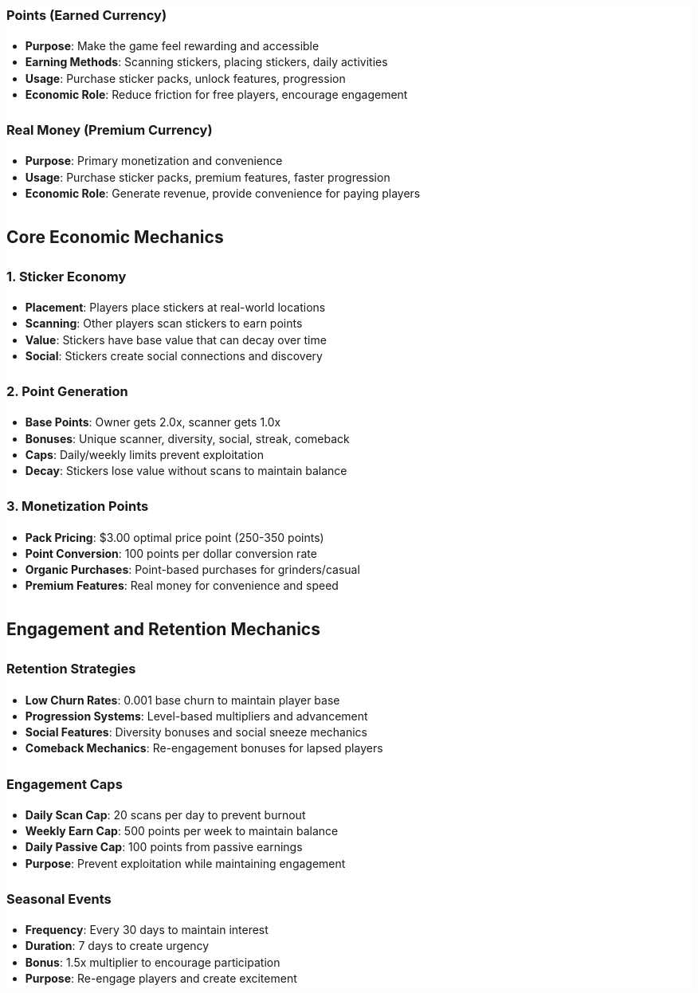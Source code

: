 ### Points (Earned Currency)
- **Purpose**: Make the game feel rewarding and accessible
- **Earning Methods**: Scanning stickers, placing stickers, daily activities
- **Usage**: Purchase sticker packs, unlock features, progression
- **Economic Role**: Reduce friction for free players, encourage engagement

### Real Money (Premium Currency)
- **Purpose**: Primary monetization and convenience
- **Usage**: Purchase sticker packs, premium features, faster progression
- **Economic Role**: Generate revenue, provide convenience for paying players

## Core Economic Mechanics

### 1. Sticker Economy
- **Placement**: Players place stickers at real-world locations
- **Scanning**: Other players scan stickers to earn points
- **Value**: Stickers have base value that can decay over time
- **Social**: Stickers create social connections and discovery

### 2. Point Generation
- **Base Points**: Owner gets 2.0x, scanner gets 1.0x
- **Bonuses**: Unique scanner, diversity, social, streak, comeback
- **Caps**: Daily/weekly limits prevent exploitation
- **Decay**: Stickers lose value without scans to maintain balance

### 3. Monetization Points
- **Pack Pricing**: $3.00 optimal price point (250-350 points)
- **Point Conversion**: 100 points per dollar conversion rate
- **Organic Purchases**: Point-based purchases for grinders/casual
- **Premium Features**: Real money for convenience and speed

## Engagement and Retention Mechanics

### Retention Strategies
- **Low Churn Rates**: 0.001 base churn to maintain player base
- **Progression Systems**: Level-based multipliers and advancement
- **Social Features**: Diversity bonuses and social sneeze mechanics
- **Comeback Mechanics**: Re-engagement bonuses for lapsed players

### Engagement Caps
- **Daily Scan Cap**: 20 scans per day to prevent burnout
- **Weekly Earn Cap**: 500 points per week to maintain balance
- **Daily Passive Cap**: 100 points from passive earnings
- **Purpose**: Prevent exploitation while maintaining engagement

### Seasonal Events
- **Frequency**: Every 30 days to maintain interest
- **Duration**: 7 days to create urgency
- **Bonus**: 1.5x multiplier to encourage participation
- **Purpose**: Re-engage players and create excitement
